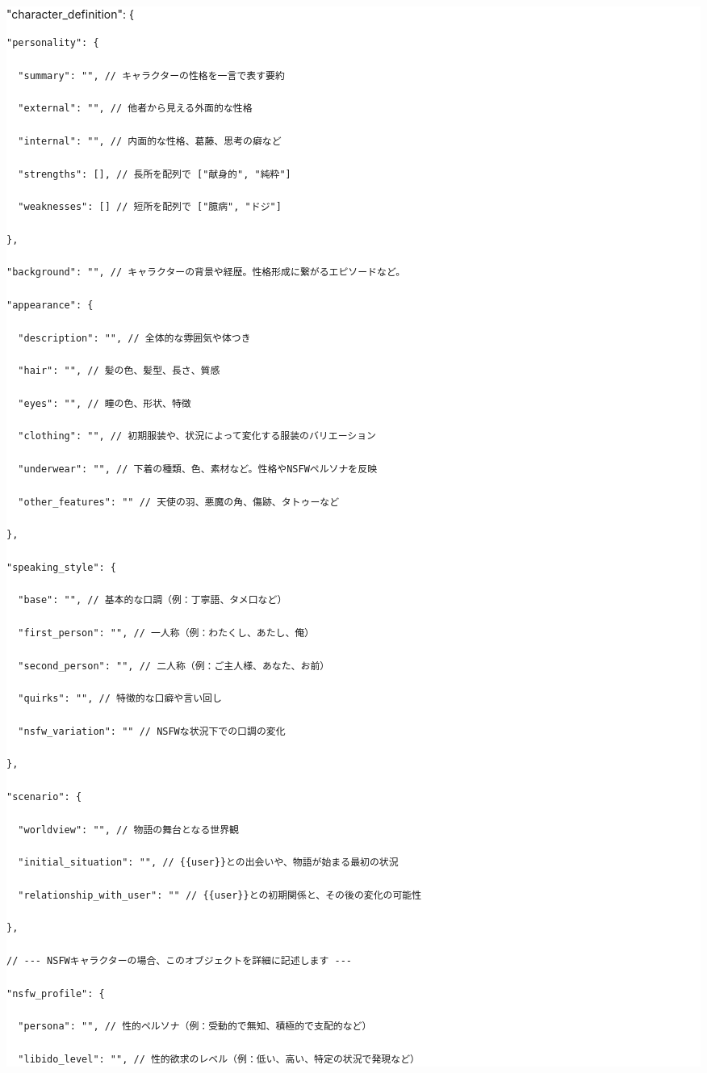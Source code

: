 
  "character_definition": {
  
    "personality": {
    
      "summary": "", // キャラクターの性格を一言で表す要約
    
      "external": "", // 他者から見える外面的な性格
    
      "internal": "", // 内面的な性格、葛藤、思考の癖など
    
      "strengths": [], // 長所を配列で ["献身的", "純粋"]
    
      "weaknesses": [] // 短所を配列で ["臆病", "ドジ"]
    
    },
  
    "background": "", // キャラクターの背景や経歴。性格形成に繋がるエピソードなど。
  
    "appearance": {
    
      "description": "", // 全体的な雰囲気や体つき
    
      "hair": "", // 髪の色、髪型、長さ、質感
    
      "eyes": "", // 瞳の色、形状、特徴
    
      "clothing": "", // 初期服装や、状況によって変化する服装のバリエーション
    
      "underwear": "", // 下着の種類、色、素材など。性格やNSFWペルソナを反映
    
      "other_features": "" // 天使の羽、悪魔の角、傷跡、タトゥーなど
    
    },
  
    "speaking_style": {
    
      "base": "", // 基本的な口調（例：丁寧語、タメ口など）
    
      "first_person": "", // 一人称（例：わたくし、あたし、俺）
    
      "second_person": "", // 二人称（例：ご主人様、あなた、お前）
    
      "quirks": "", // 特徴的な口癖や言い回し
    
      "nsfw_variation": "" // NSFWな状況下での口調の変化
    
    },
  
    "scenario": {
    
      "worldview": "", // 物語の舞台となる世界観
    
      "initial_situation": "", // {{user}}との出会いや、物語が始まる最初の状況
    
      "relationship_with_user": "" // {{user}}との初期関係と、その後の変化の可能性
    
    },
  
    // --- NSFWキャラクターの場合、このオブジェクトを詳細に記述します ---
  
    "nsfw_profile": {
    
      "persona": "", // 性的ペルソナ（例：受動的で無知、積極的で支配的など）
    
      "libido_level": "", // 性的欲求のレベル（例：低い、高い、特定の状況で発現など）
    
